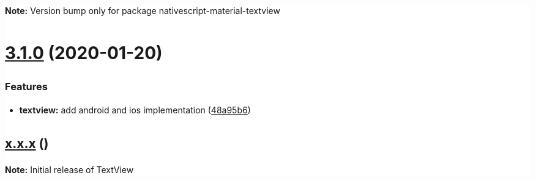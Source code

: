 **Note:** Version bump only for package nativescript-material-textview





# [3.1.0](https://github.com/Akylas/nativescript-material-components/compare/v3.0.9...v3.1.0) (2020-01-20)


### Features

* **textview:** add android and ios implementation ([48a95b6](https://github.com/Akylas/nativescript-material-components/commit/48a95b69655073303f90761d03588c45e143ae4f))





## [x.x.x]() ()

**Note:** Initial release of TextView
